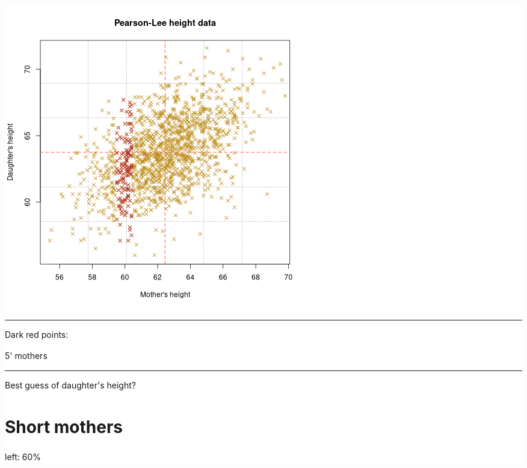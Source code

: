 ![plot of chunk unnamed-chunk-5](Regression-figure/unnamed-chunk-5-1.png)

*** 

Dark red points: 

5' mothers 

---

Best guess of daughter's height?

Short mothers
========================================================
left: 60%
